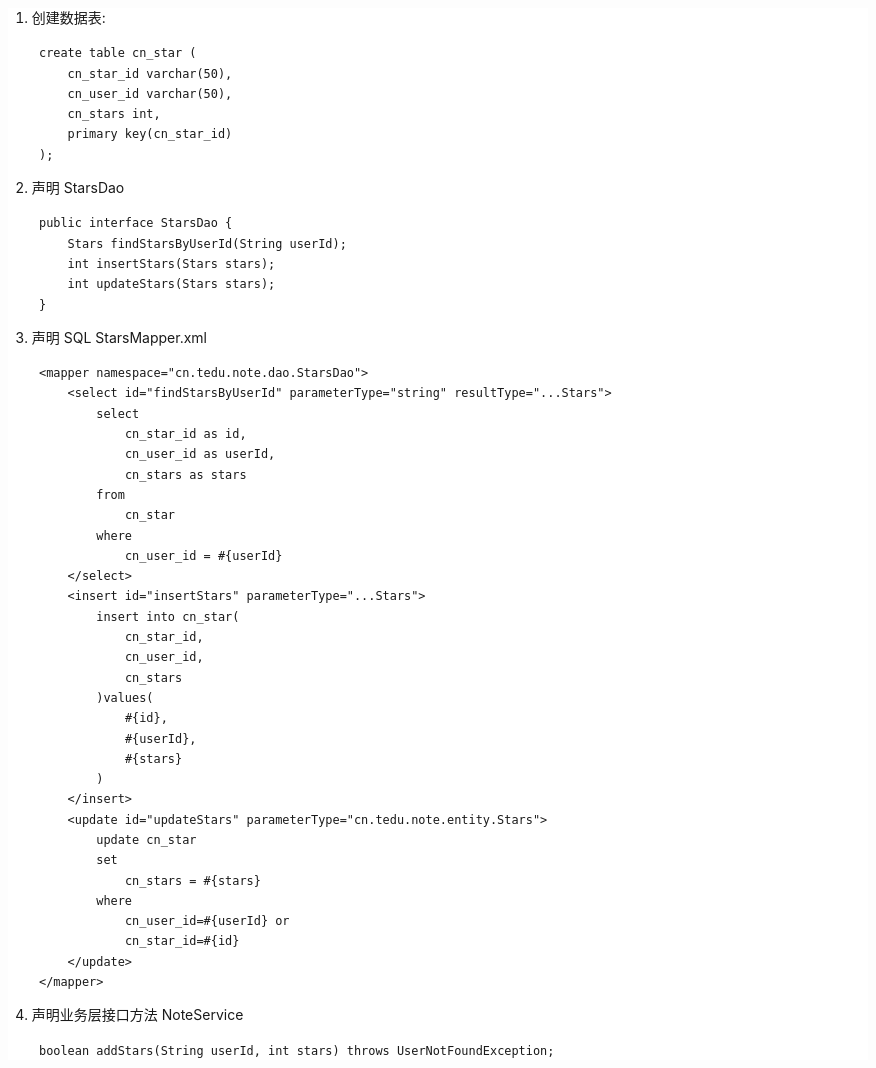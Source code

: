 1. 创建数据表:
		
		create table cn_star (
			cn_star_id varchar(50),
			cn_user_id varchar(50),
			cn_stars int,
			primary key(cn_star_id)
		);
			
2. 声明 StarsDao

		public interface StarsDao {
			Stars findStarsByUserId(String userId);	
			int insertStars(Stars stars);
			int updateStars(Stars stars);
		}

3. 声明 SQL StarsMapper.xml

		<mapper namespace="cn.tedu.note.dao.StarsDao">
		 	<select id="findStarsByUserId" parameterType="string" resultType="...Stars">
		 		select 
		 			cn_star_id as id,
		 			cn_user_id as userId,
		 			cn_stars as stars	
		 		from
		 			cn_star
		 		where 
		 			cn_user_id = #{userId}
		 	</select>
			<insert id="insertStars" parameterType="...Stars">
				insert into cn_star(
					cn_star_id,
					cn_user_id,
					cn_stars
				)values(
					#{id},
					#{userId},
					#{stars}
				)
			</insert>
			<update id="updateStars" parameterType="cn.tedu.note.entity.Stars">
				update cn_star
				set
					cn_stars = #{stars}
				where 
					cn_user_id=#{userId} or
					cn_star_id=#{id}
			</update>
		</mapper>

4. 声明业务层接口方法 NoteService

		boolean addStars(String userId, int stars) throws UserNotFoundException;
